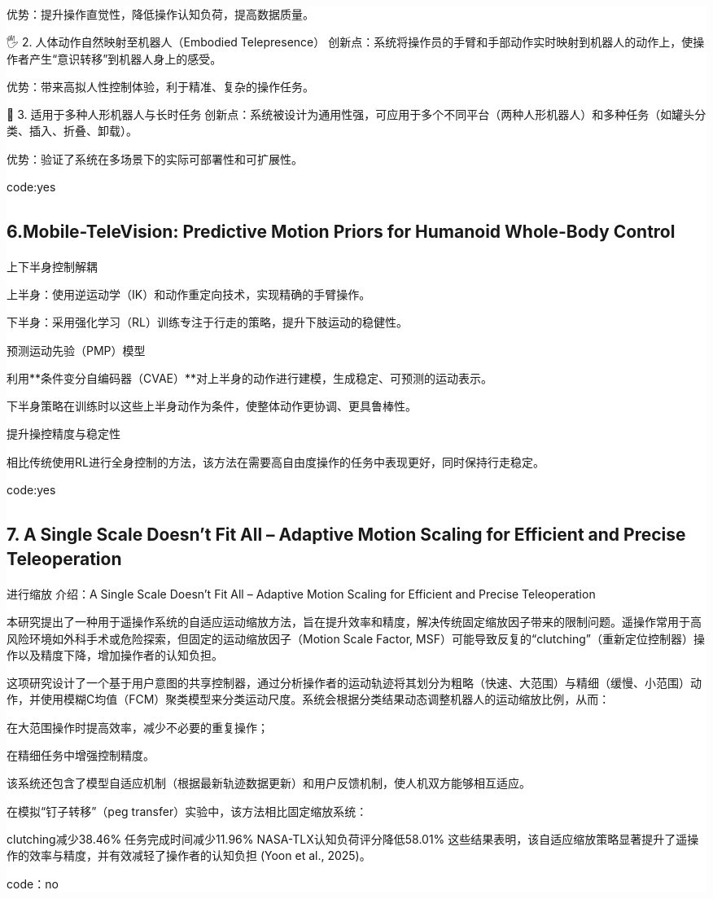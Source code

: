 优势：提升操作直觉性，降低操作认知负荷，提高数据质量。

🖐️ 2. 人体动作自然映射至机器人（Embodied Telepresence）
创新点：系统将操作员的手臂和手部动作实时映射到机器人的动作上，使操作者产生“意识转移”到机器人身上的感受。

优势：带来高拟人性控制体验，利于精准、复杂的操作任务。

🤖 3. 适用于多种人形机器人与长时任务
创新点：系统被设计为通用性强，可应用于多个不同平台（两种人形机器人）和多种任务（如罐头分类、插入、折叠、卸载）。

优势：验证了系统在多场景下的实际可部署性和可扩展性。

code:yes

## 6.Mobile-TeleVision: Predictive Motion Priors for Humanoid Whole-Body Control

上下半身控制解耦

上半身：使用逆运动学（IK）和动作重定向技术，实现精确的手臂操作。

下半身：采用强化学习（RL）训练专注于行走的策略，提升下肢运动的稳健性。

预测运动先验（PMP）模型

利用**条件变分自编码器（CVAE）**对上半身的动作进行建模，生成稳定、可预测的运动表示。

下半身策略在训练时以这些上半身动作为条件，使整体动作更协调、更具鲁棒性。

提升操控精度与稳定性

相比传统使用RL进行全身控制的方法，该方法在需要高自由度操作的任务中表现更好，同时保持行走稳定。

code:yes

## 7. A Single Scale Doesn’t Fit All – Adaptive Motion Scaling for Efficient and Precise Teleoperation
进行缩放
介绍：A Single Scale Doesn’t Fit All – Adaptive Motion Scaling for Efficient and Precise Teleoperation

本研究提出了一种用于遥操作系统的自适应运动缩放方法，旨在提升效率和精度，解决传统固定缩放因子带来的限制问题。遥操作常用于高风险环境如外科手术或危险探索，但固定的运动缩放因子（Motion Scale Factor, MSF）可能导致反复的“clutching”（重新定位控制器）操作以及精度下降，增加操作者的认知负担。

这项研究设计了一个基于用户意图的共享控制器，通过分析操作者的运动轨迹将其划分为粗略（快速、大范围）与精细（缓慢、小范围）动作，并使用模糊C均值（FCM）聚类模型来分类运动尺度。系统会根据分类结果动态调整机器人的运动缩放比例，从而：

在大范围操作时提高效率，减少不必要的重复操作；

在精细任务中增强控制精度。

该系统还包含了模型自适应机制（根据最新轨迹数据更新）和用户反馈机制，使人机双方能够相互适应。

在模拟“钉子转移”（peg transfer）实验中，该方法相比固定缩放系统：

clutching减少38.46%
任务完成时间减少11.96%
NASA-TLX认知负荷评分降低58.01%
这些结果表明，该自适应缩放策略显著提升了遥操作的效率与精度，并有效减轻了操作者的认知负担 (Yoon et al., 2025)。

code：no
